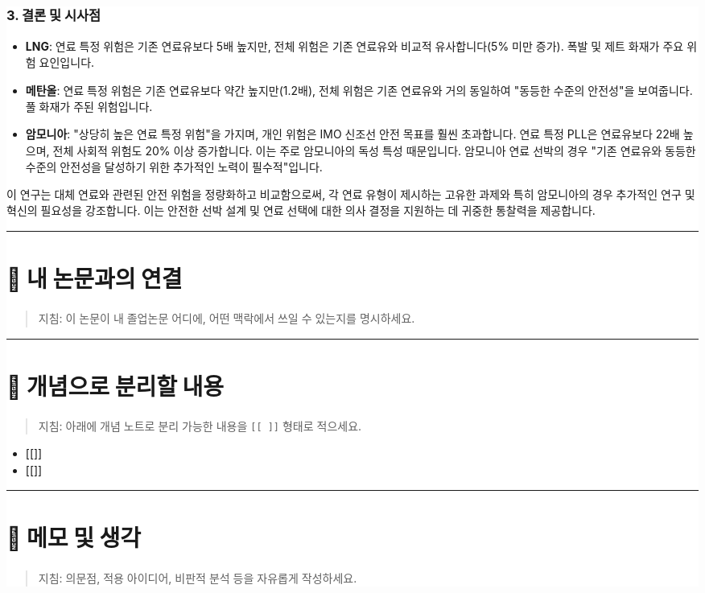 
### 3. 결론 및 시사점

- **LNG**: 연료 특정 위험은 기존 연료유보다 5배 높지만, 전체 위험은 기존 연료유와 비교적 유사합니다(5% 미만 증가). 폭발 및 제트 화재가 주요 위험 요인입니다.
    
- **메탄올**: 연료 특정 위험은 기존 연료유보다 약간 높지만(1.2배), 전체 위험은 기존 연료유와 거의 동일하여 "동등한 수준의 안전성"을 보여줍니다. 풀 화재가 주된 위험입니다.
    
- **암모니아**: "상당히 높은 연료 특정 위험"을 가지며, 개인 위험은 IMO 신조선 안전 목표를 훨씬 초과합니다. 연료 특정 PLL은 연료유보다 22배 높으며, 전체 사회적 위험도 20% 이상 증가합니다. 이는 주로 암모니아의 독성 특성 때문입니다. 암모니아 연료 선박의 경우 "기존 연료유와 동등한 수준의 안전성을 달성하기 위한 추가적인 노력이 필수적"입니다.
    

이 연구는 대체 연료와 관련된 안전 위험을 정량화하고 비교함으로써, 각 연료 유형이 제시하는 고유한 과제와 특히 암모니아의 경우 추가적인 연구 및 혁신의 필요성을 강조합니다. 이는 안전한 선박 설계 및 연료 선택에 대한 의사 결정을 지원하는 데 귀중한 통찰력을 제공합니다.






---

# 🧠 내 논문과의 연결  
> 지침: 이 논문이 내 졸업논문 어디에, 어떤 맥락에서 쓰일 수 있는지를 명시하세요.

---

# 🧩 개념으로 분리할 내용  
> 지침: 아래에 개념 노트로 분리 가능한 내용을 `[[ ]]` 형태로 적으세요.

- [[]]
- [[]]

---

# 💬 메모 및 생각  
> 지침: 의문점, 적용 아이디어, 비판적 분석 등을 자유롭게 작성하세요.
